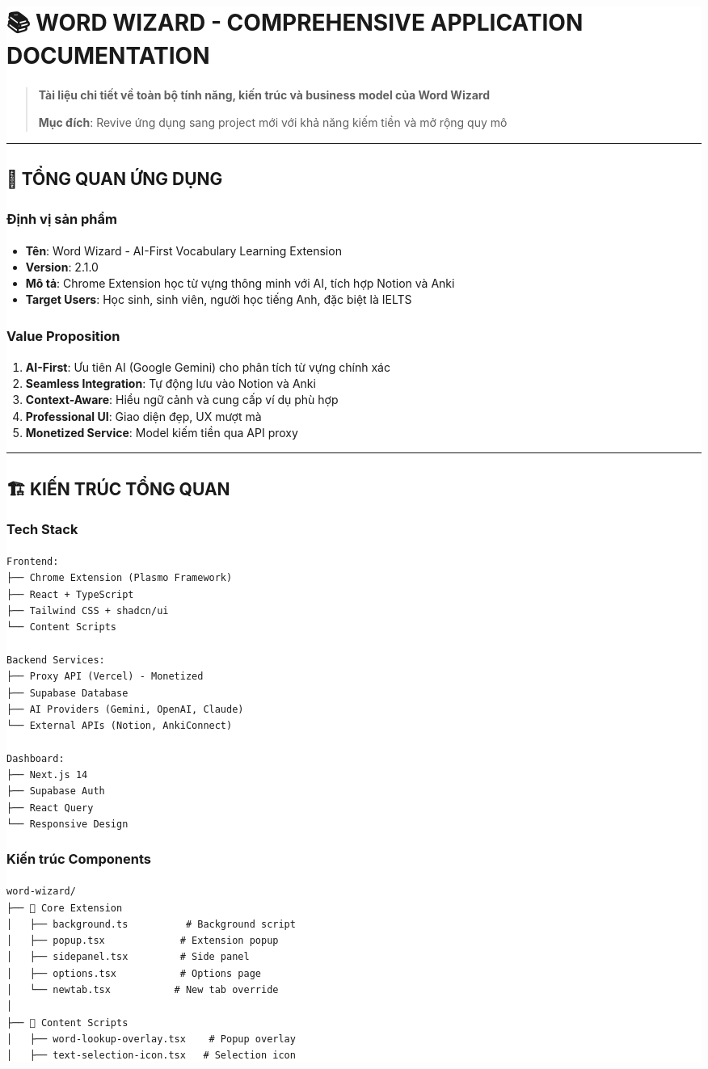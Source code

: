 # 📚 WORD WIZARD - COMPREHENSIVE APPLICATION DOCUMENTATION

> **Tài liệu chi tiết về toàn bộ tính năng, kiến trúc và business model của Word Wizard**
> 
> **Mục đích**: Revive ứng dụng sang project mới với khả năng kiếm tiền và mở rộng quy mô

---

## 🎯 **TỔNG QUAN ỨNG DỤNG**

### **Định vị sản phẩm**
- **Tên**: Word Wizard - AI-First Vocabulary Learning Extension
- **Version**: 2.1.0
- **Mô tả**: Chrome Extension học từ vựng thông minh với AI, tích hợp Notion và Anki
- **Target Users**: Học sinh, sinh viên, người học tiếng Anh, đặc biệt là IELTS

### **Value Proposition**
1. **AI-First**: Ưu tiên AI (Google Gemini) cho phân tích từ vựng chính xác
2. **Seamless Integration**: Tự động lưu vào Notion và Anki
3. **Context-Aware**: Hiểu ngữ cảnh và cung cấp ví dụ phù hợp
4. **Professional UI**: Giao diện đẹp, UX mượt mà
5. **Monetized Service**: Model kiếm tiền qua API proxy

---

## 🏗️ **KIẾN TRÚC TỔNG QUAN**

### **Tech Stack**
```
Frontend:
├── Chrome Extension (Plasmo Framework)
├── React + TypeScript
├── Tailwind CSS + shadcn/ui
└── Content Scripts

Backend Services:
├── Proxy API (Vercel) - Monetized
├── Supabase Database
├── AI Providers (Gemini, OpenAI, Claude)
└── External APIs (Notion, AnkiConnect)

Dashboard:
├── Next.js 14
├── Supabase Auth
├── React Query
└── Responsive Design
```

### **Kiến trúc Components**
```
word-wizard/
├── 🎯 Core Extension
│   ├── background.ts          # Background script
│   ├── popup.tsx             # Extension popup
│   ├── sidepanel.tsx         # Side panel
│   ├── options.tsx           # Options page
│   └── newtab.tsx           # New tab override
│
├── 📄 Content Scripts
│   ├── word-lookup-overlay.tsx    # Popup overlay
│   ├── text-selection-icon.tsx   # Selection icon
```